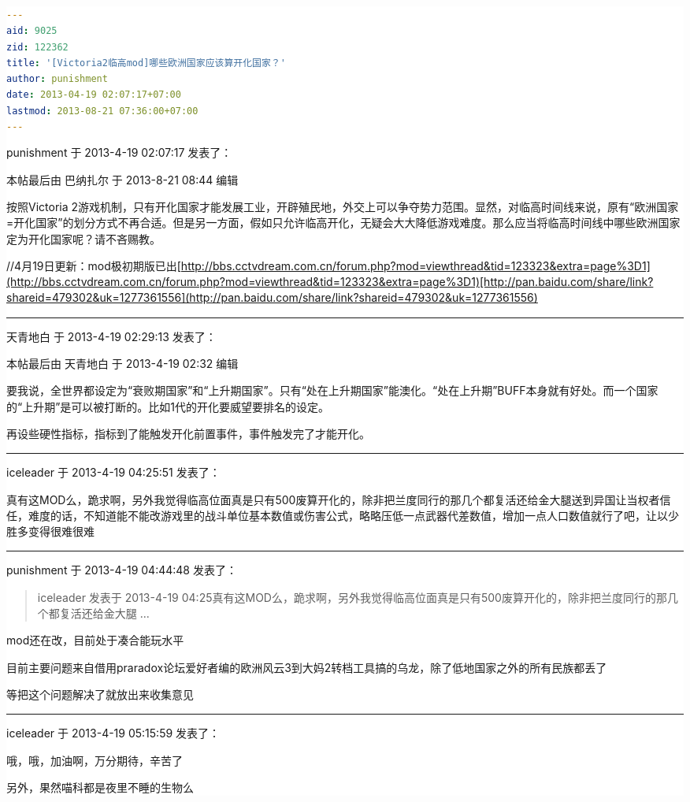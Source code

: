 ```yaml
---
aid: 9025
zid: 122362
title: '[Victoria2临高mod]哪些欧洲国家应该算开化国家？'
author: punishment
date: 2013-04-19 02:07:17+07:00
lastmod: 2013-08-21 07:36:00+07:00
---
```


punishment 于 2013-4-19 02:07:17 发表了：

本帖最后由 巴纳扎尔 于 2013-8-21 08:44 编辑 

按照Victoria 2游戏机制，只有开化国家才能发展工业，开辟殖民地，外交上可以争夺势力范围。显然，对临高时间线来说，原有“欧洲国家=开化国家”的划分方式不再合适。但是另一方面，假如只允许临高开化，无疑会大大降低游戏难度。那么应当将临高时间线中哪些欧洲国家定为开化国家呢？请不吝赐教。

//4月19日更新：mod极初期版已出[http://bbs.cctvdream.com.cn/forum.php?mod=viewthread&tid=123323&extra=page%3D1](http://bbs.cctvdream.com.cn/forum.php?mod=viewthread&tid=123323&extra=page%3D1)[http://pan.baidu.com/share/link?shareid=479302&uk=1277361556](http://pan.baidu.com/share/link?shareid=479302&uk=1277361556)

---------

天青地白 于 2013-4-19 02:29:13 发表了：

本帖最后由 天青地白 于 2013-4-19 02:32 编辑 

要我说，全世界都设定为“衰败期国家”和“上升期国家”。只有“处在上升期国家”能澳化。“处在上升期”BUFF本身就有好处。而一个国家的“上升期”是可以被打断的。比如1代的开化要威望要排名的设定。

再设些硬性指标，指标到了能触发开化前置事件，事件触发完了才能开化。

---------

iceleader 于 2013-4-19 04:25:51 发表了：

真有这MOD么，跪求啊，另外我觉得临高位面真是只有500废算开化的，除非把兰度同行的那几个都复活还给金大腿送到异国让当权者信任，难度的话，不知道能不能改游戏里的战斗单位基本数值或伤害公式，略略压低一点武器代差数值，增加一点人口数值就行了吧，让以少胜多变得很难很难

---------

punishment 于 2013-4-19 04:44:48 发表了：

> iceleader 发表于 2013-4-19 04:25真有这MOD么，跪求啊，另外我觉得临高位面真是只有500废算开化的，除非把兰度同行的那几个都复活还给金大腿 ...



mod还在改，目前处于凑合能玩水平

目前主要问题来自借用praradox论坛爱好者编的欧洲风云3到大妈2转档工具搞的乌龙，除了低地国家之外的所有民族都丢了

等把这个问题解决了就放出来收集意见

---------

iceleader 于 2013-4-19 05:15:59 发表了：

哦，哦，加油啊，万分期待，辛苦了

另外，果然喵科都是夜里不睡的生物么
